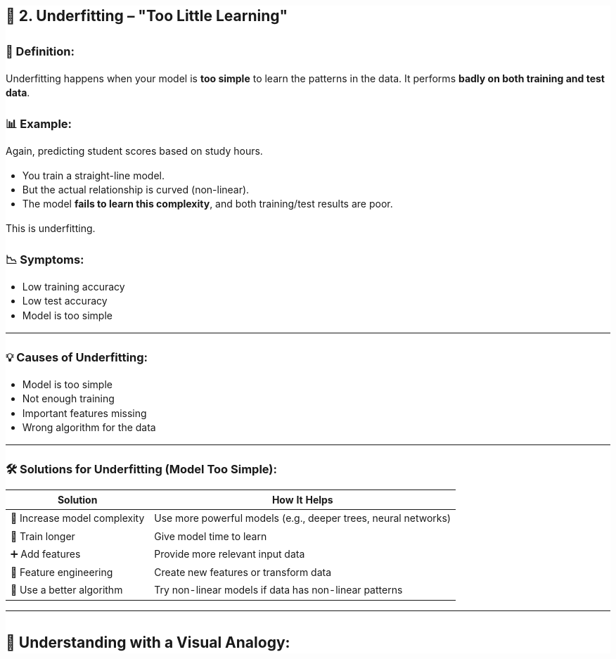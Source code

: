 
## 🎯 2. **Underfitting** – "Too Little Learning"

### 📖 Definition:

Underfitting happens when your model is **too simple** to learn the patterns in the data. It performs **badly on both training and test data**.

### 📊 Example:

Again, predicting student scores based on study hours.

* You train a straight-line model.
* But the actual relationship is curved (non-linear).
* The model **fails to learn this complexity**, and both training/test results are poor.

This is underfitting.

### 📉 Symptoms:

* Low training accuracy
* Low test accuracy
* Model is too simple

---

### 💡 Causes of Underfitting:

* Model is too simple
* Not enough training
* Important features missing
* Wrong algorithm for the data

---

### 🛠️ Solutions for Underfitting (Model Too Simple):

| Solution                     | How It Helps                                                   |
| ---------------------------- | -------------------------------------------------------------- |
| 🚀 Increase model complexity | Use more powerful models (e.g., deeper trees, neural networks) |
| 🔁 Train longer              | Give model time to learn                                       |
| ➕ Add features               | Provide more relevant input data                               |
| 🔁 Feature engineering       | Create new features or transform data                          |
| 🧠 Use a better algorithm    | Try non-linear models if data has non-linear patterns          |

---

## 🧠 Understanding with a Visual Analogy:
